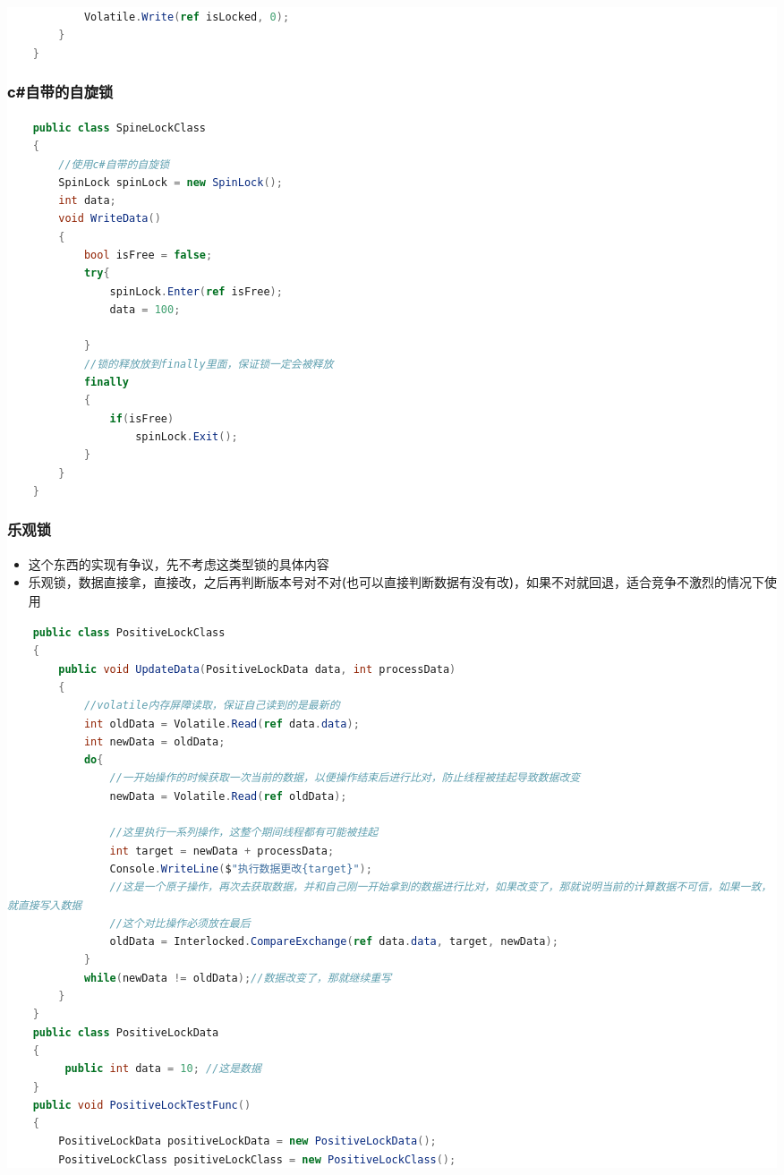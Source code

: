 ```c#
			Volatile.Write(ref isLocked, 0);
		}
	}
```

### c#自带的自旋锁
```c#
	public class SpineLockClass
	{
		//使用c#自带的自旋锁
		SpinLock spinLock = new SpinLock();
		int data;
		void WriteData()
		{
			bool isFree = false;
			try{
				spinLock.Enter(ref isFree);
				data = 100;

			}
			//锁的释放放到finally里面，保证锁一定会被释放
			finally
			{
				if(isFree)
					spinLock.Exit();
			}
		}
	}
```

### 乐观锁
- 这个东西的实现有争议，先不考虑这类型锁的具体内容
- 乐观锁，数据直接拿，直接改，之后再判断版本号对不对(也可以直接判断数据有没有改)，如果不对就回退，适合竞争不激烈的情况下使用
```c#
	public class PositiveLockClass
	{
		public void UpdateData(PositiveLockData data, int processData)
		{
			//volatile内存屏障读取，保证自己读到的是最新的
			int oldData = Volatile.Read(ref data.data);
			int newData = oldData;
			do{
				//一开始操作的时候获取一次当前的数据，以便操作结束后进行比对，防止线程被挂起导致数据改变
				newData = Volatile.Read(ref oldData);

				//这里执行一系列操作，这整个期间线程都有可能被挂起
				int target = newData + processData;
				Console.WriteLine($"执行数据更改{target}");
				//这是一个原子操作，再次去获取数据，并和自己刚一开始拿到的数据进行比对，如果改变了，那就说明当前的计算数据不可信，如果一致，就直接写入数据
				//这个对比操作必须放在最后
				oldData = Interlocked.CompareExchange(ref data.data, target, newData);
			}
			while(newData != oldData);//数据改变了，那就继续重写
		}
	}
	public class PositiveLockData
	{
		 public int data = 10; //这是数据
	}
	public void PositiveLockTestFunc()
	{
		PositiveLockData positiveLockData = new PositiveLockData();
		PositiveLockClass positiveLockClass = new PositiveLockClass();
```